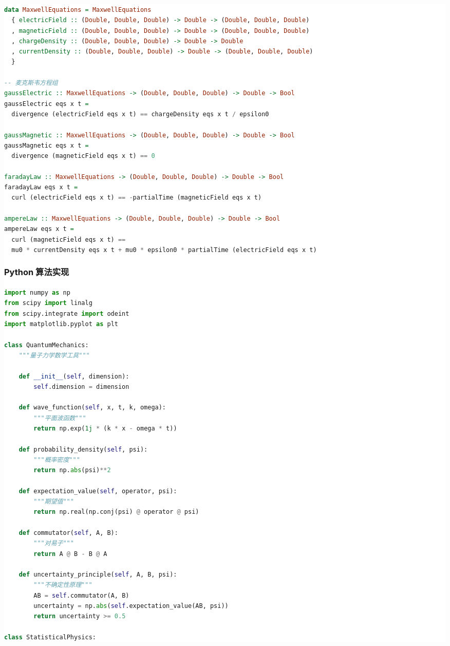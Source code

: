 ```haskell
data MaxwellEquations = MaxwellEquations
  { electricField :: (Double, Double, Double) -> Double -> (Double, Double, Double)
  , magneticField :: (Double, Double, Double) -> Double -> (Double, Double, Double)
  , chargeDensity :: (Double, Double, Double) -> Double -> Double
  , currentDensity :: (Double, Double, Double) -> Double -> (Double, Double, Double)
  }

-- 麦克斯韦方程组
gaussElectric :: MaxwellEquations -> (Double, Double, Double) -> Double -> Bool
gaussElectric eqs x t = 
  divergence (electricField eqs x t) == chargeDensity eqs x t / epsilon0

gaussMagnetic :: MaxwellEquations -> (Double, Double, Double) -> Double -> Bool
gaussMagnetic eqs x t = 
  divergence (magneticField eqs x t) == 0

faradayLaw :: MaxwellEquations -> (Double, Double, Double) -> Double -> Bool
faradayLaw eqs x t = 
  curl (electricField eqs x t) == -partialTime (magneticField eqs x t)

ampereLaw :: MaxwellEquations -> (Double, Double, Double) -> Double -> Bool
ampereLaw eqs x t = 
  curl (magneticField eqs x t) == 
  mu0 * currentDensity eqs x t + mu0 * epsilon0 * partialTime (electricField eqs x t)
```

### Python 算法实现

```python
import numpy as np
from scipy import linalg
from scipy.integrate import odeint
import matplotlib.pyplot as plt

class QuantumMechanics:
    """量子力学数学工具"""
    
    def __init__(self, dimension):
        self.dimension = dimension
        
    def wave_function(self, x, t, k, omega):
        """平面波函数"""
        return np.exp(1j * (k * x - omega * t))
    
    def probability_density(self, psi):
        """概率密度"""
        return np.abs(psi)**2
    
    def expectation_value(self, operator, psi):
        """期望值"""
        return np.real(np.conj(psi) @ operator @ psi)
    
    def commutator(self, A, B):
        """对易子"""
        return A @ B - B @ A
    
    def uncertainty_principle(self, A, B, psi):
        """不确定性原理"""
        AB = self.commutator(A, B)
        uncertainty = np.abs(self.expectation_value(AB, psi))
        return uncertainty >= 0.5

class StatisticalPhysics:
```